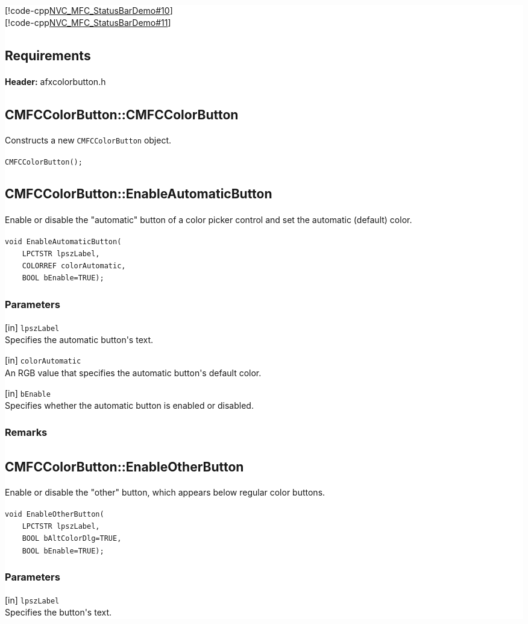  [!code-cpp[NVC_MFC_StatusBarDemo#10](../../mfc/reference/codesnippet/cpp/cmfccolorbutton-class_1.h)]  
[!code-cpp[NVC_MFC_StatusBarDemo#11](../../mfc/reference/codesnippet/cpp/cmfccolorbutton-class_2.cpp)]  
  
## Requirements  
 **Header:** afxcolorbutton.h  
  
##  <a name="cmfccolorbutton__cmfccolorbutton"></a>  CMFCColorButton::CMFCColorButton  
 Constructs a new `CMFCColorButton` object.  
  
```  
CMFCColorButton();
```  
  
##  <a name="cmfccolorbutton__enableautomaticbutton"></a>  CMFCColorButton::EnableAutomaticButton  
 Enable or disable the "automatic" button of a color picker control and set the automatic (default) color.  
  
```  
void EnableAutomaticButton(
    LPCTSTR lpszLabel,  
    COLORREF colorAutomatic,  
    BOOL bEnable=TRUE);
```  
  
### Parameters  
 [in] `lpszLabel`  
 Specifies the automatic button's text.  
  
 [in] `colorAutomatic`  
 An RGB value that specifies the automatic button's default color.  
  
 [in] `bEnable`  
 Specifies whether the automatic button is enabled or disabled.  
  
### Remarks  
  
##  <a name="cmfccolorbutton__enableotherbutton"></a>  CMFCColorButton::EnableOtherButton  
 Enable or disable the "other" button, which appears below regular color buttons.  
  
```  
void EnableOtherButton(
    LPCTSTR lpszLabel,  
    BOOL bAltColorDlg=TRUE,  
    BOOL bEnable=TRUE);
```  
  
### Parameters  
 [in] `lpszLabel`  
 Specifies the button's text.  
  